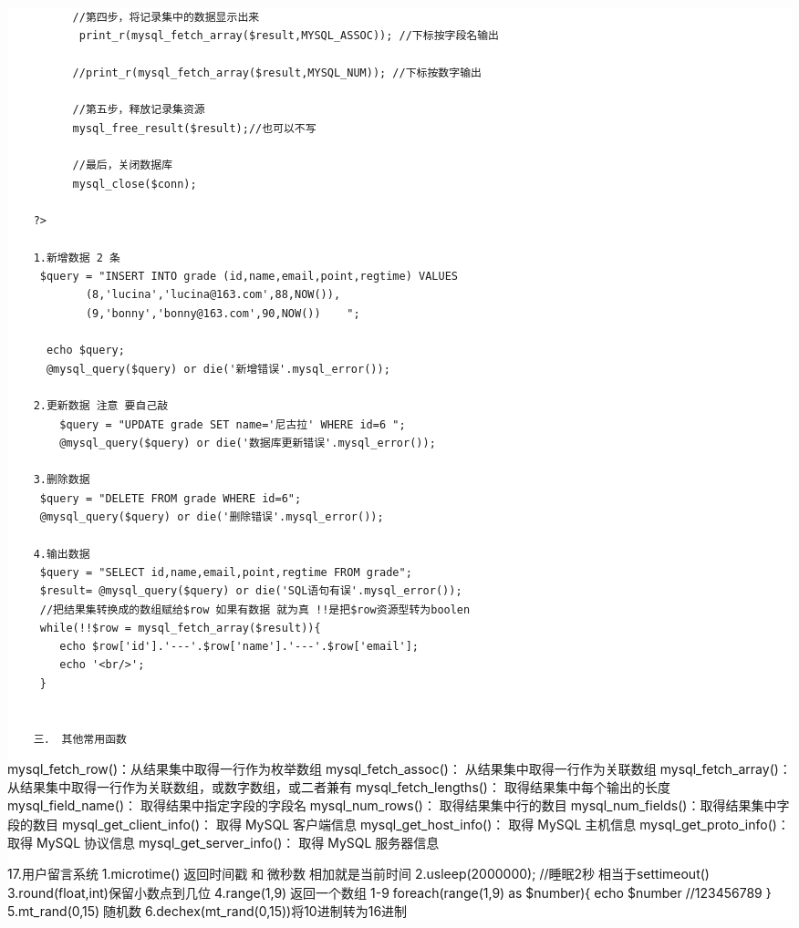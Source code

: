 			  //第四步，将记录集中的数据显示出来
			   print_r(mysql_fetch_array($result,MYSQL_ASSOC)); //下标按字段名输出
			 
			  //print_r(mysql_fetch_array($result,MYSQL_NUM)); //下标按数字输出
			 
			  //第五步，释放记录集资源
			  mysql_free_result($result);//也可以不写
			  
			  //最后，关闭数据库
			  mysql_close($conn);
		  
		?>
		
		1.新增数据 2 条
		 $query = "INSERT INTO grade (id,name,email,point,regtime) VALUES
			 	(8,'lucina','lucina@163.com',88,NOW()),
			 	(9,'bonny','bonny@163.com',90,NOW())	";
		
		  echo $query;
		  @mysql_query($query) or die('新增错误'.mysql_error());
	
	  	2.更新数据 注意 要自己敲
			$query = "UPDATE grade SET name='尼古拉' WHERE id=6 ";
			@mysql_query($query) or die('数据库更新错误'.mysql_error());
	 
		3.删除数据 
		 $query = "DELETE FROM grade WHERE id=6";
		 @mysql_query($query) or die('删除错误'.mysql_error()); 
		
		4.输出数据
		 $query = "SELECT id,name,email,point,regtime FROM grade";
		 $result= @mysql_query($query) or die('SQL语句有误'.mysql_error());
		 //把结果集转换成的数组赋给$row 如果有数据 就为真 !!是把$row资源型转为boolen
		 while(!!$row = mysql_fetch_array($result)){
		 	echo $row['id'].'---'.$row['name'].'---'.$row['email'];
			echo '<br/>';
		 }
		
		
		三． 其他常用函数
mysql_fetch_row()：从结果集中取得一行作为枚举数组
mysql_fetch_assoc()： 从结果集中取得一行作为关联数组
mysql_fetch_array()： 从结果集中取得一行作为关联数组，或数字数组，或二者兼有
mysql_fetch_lengths()： 取得结果集中每个输出的长度
mysql_field_name()： 取得结果中指定字段的字段名
mysql_num_rows()： 取得结果集中行的数目
mysql_num_fields()：取得结果集中字段的数目
mysql_get_client_info()： 取得 MySQL 客户端信息
mysql_get_host_info()： 取得 MySQL 主机信息
mysql_get_proto_info()： 取得 MySQL 协议信息
mysql_get_server_info()： 取得 MySQL 服务器信息
		
17.用户留言系统
1.microtime() 返回时间戳 和 微秒数 相加就是当前时间
2.usleep(2000000); //睡眠2秒 相当于settimeout()
3.round(float,int)保留小数点到几位
4.range(1,9) 返回一个数组 1-9
  foreach(range(1,9) as $number){
  	echo $number   //123456789
  }
5.mt_rand(0,15) 随机数
6.dechex(mt_rand(0,15))将10进制转为16进制

